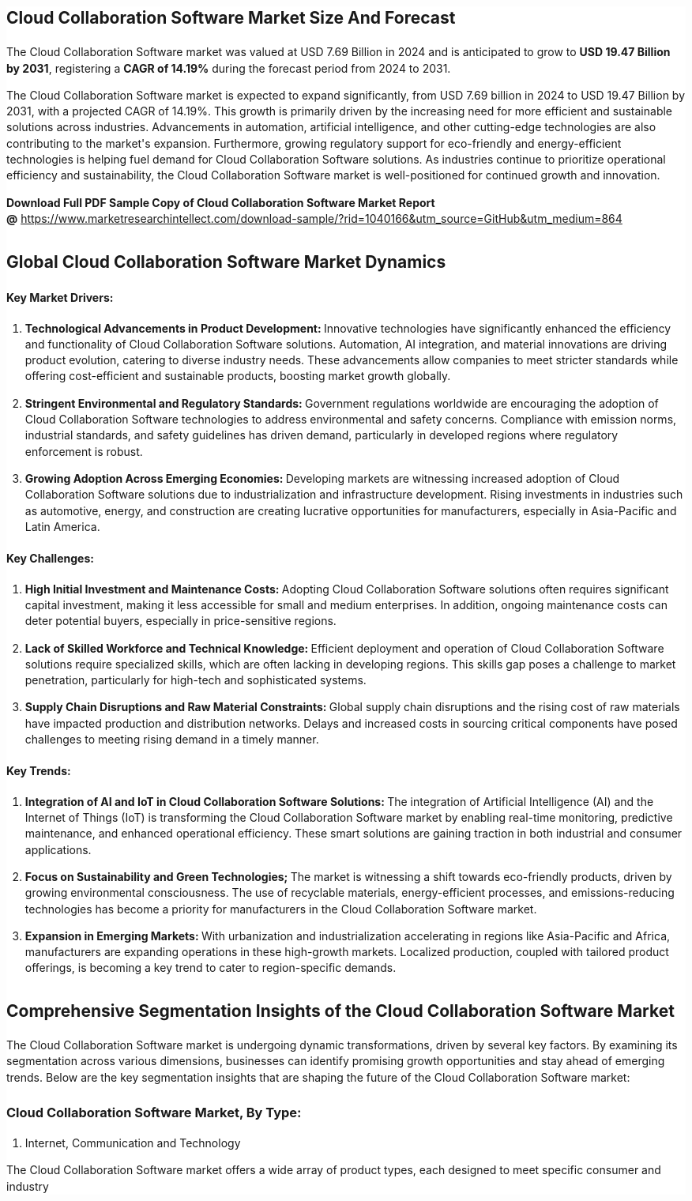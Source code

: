 <h2>Cloud Collaboration Software Market Size And Forecast</h2><p>The Cloud Collaboration Software market was valued at USD 7.69 Billion in 2024 and is anticipated to grow to <strong>USD 19.47 Billion by 2031</strong>, registering a <strong>CAGR of 14.19%</strong> during the forecast period from 2024 to 2031.</p><p>The Cloud Collaboration Software market is expected to expand significantly, from USD 7.69 billion in 2024 to USD 19.47 Billion by 2031, with a projected CAGR of 14.19%. This growth is primarily driven by the increasing need for more efficient and sustainable solutions across industries. Advancements in automation, artificial intelligence, and other cutting-edge technologies are also contributing to the market's expansion. Furthermore, growing regulatory support for eco-friendly and energy-efficient technologies is helping fuel demand for Cloud Collaboration Software solutions. As industries continue to prioritize operational efficiency and sustainability, the Cloud Collaboration Software market is well-positioned for continued growth and innovation.</p><p><strong>Download Full PDF Sample Copy of Cloud Collaboration Software Market Report @</strong>&nbsp;<a href="https://www.marketresearchintellect.com/download-sample/?rid=1040166&amp;utm_source=GitHub&amp;utm_medium=864">https://www.marketresearchintellect.com/download-sample/?rid=1040166&amp;utm_source=GitHub&amp;utm_medium=864</a></p><h2>Global Cloud Collaboration Software Market Dynamics</h2><h4><strong>Key Market Drivers:</strong></h4><ol><li><p><strong>Technological Advancements in Product Development:&nbsp;</strong>Innovative technologies have significantly enhanced the efficiency and functionality of Cloud Collaboration Software solutions. Automation, AI integration, and material innovations are driving product evolution, catering to diverse industry needs. These advancements allow companies to meet stricter standards while offering cost-efficient and sustainable products, boosting market growth globally.</p></li><li><p><strong>Stringent Environmental and Regulatory Standards:&nbsp;</strong>Government regulations worldwide are encouraging the adoption of Cloud Collaboration Software technologies to address environmental and safety concerns. Compliance with emission norms, industrial standards, and safety guidelines has driven demand, particularly in developed regions where regulatory enforcement is robust.</p></li><li><p><strong>Growing Adoption Across Emerging Economies:&nbsp;</strong>Developing markets are witnessing increased adoption of Cloud Collaboration Software solutions due to industrialization and infrastructure development. Rising investments in industries such as automotive, energy, and construction are creating lucrative opportunities for manufacturers, especially in Asia-Pacific and Latin America.</p></li></ol><h4><strong>Key Challenges:</strong></h4><ol><li><p><strong>High Initial Investment and Maintenance Costs:&nbsp;</strong>Adopting Cloud Collaboration Software solutions often requires significant capital investment, making it less accessible for small and medium enterprises. In addition, ongoing maintenance costs can deter potential buyers, especially in price-sensitive regions.</p></li><li><p><strong>Lack of Skilled Workforce and Technical Knowledge:&nbsp;</strong>Efficient deployment and operation of Cloud Collaboration Software solutions require specialized skills, which are often lacking in developing regions. This skills gap poses a challenge to market penetration, particularly for high-tech and sophisticated systems.</p></li><li><p><strong>Supply Chain Disruptions and Raw Material Constraints:&nbsp;</strong>Global supply chain disruptions and the rising cost of raw materials have impacted production and distribution networks. Delays and increased costs in sourcing critical components have posed challenges to meeting rising demand in a timely manner.</p></li></ol><h4><strong>Key Trends:</strong></h4><ol><li><p><strong>Integration of AI and IoT in Cloud Collaboration Software Solutions:&nbsp;</strong>The integration of Artificial Intelligence (AI) and the Internet of Things (IoT) is transforming the Cloud Collaboration Software market by enabling real-time monitoring, predictive maintenance, and enhanced operational efficiency. These smart solutions are gaining traction in both industrial and consumer applications.</p></li><li><p><strong>Focus on Sustainability and Green Technologies;&nbsp;</strong>The market is witnessing a shift towards eco-friendly products, driven by growing environmental consciousness. The use of recyclable materials, energy-efficient processes, and emissions-reducing technologies has become a priority for manufacturers in the Cloud Collaboration Software market.</p></li><li><p><strong>Expansion in Emerging Markets:&nbsp;</strong>With urbanization and industrialization accelerating in regions like Asia-Pacific and Africa, manufacturers are expanding operations in these high-growth markets. Localized production, coupled with tailored product offerings, is becoming a key trend to cater to region-specific demands.</p></li></ol><div class="article-main__content" data-test-id="publishing-text-block"><h2>Comprehensive Segmentation Insights of the Cloud Collaboration Software Market</h2><p>The Cloud Collaboration Software market is undergoing dynamic transformations, driven by several key factors. By examining its segmentation across various dimensions, businesses can identify promising growth opportunities and stay ahead of emerging trends. Below are the key segmentation insights that are shaping the future of the Cloud Collaboration Software market:</p><h3><strong>Cloud Collaboration Software Market, By Type:<br /></strong></h3><ol><li>Internet, Communication and Technology</li></ol><p>The Cloud Collaboration Software market offers a wide array of product types, each designed to meet specific consumer and industry